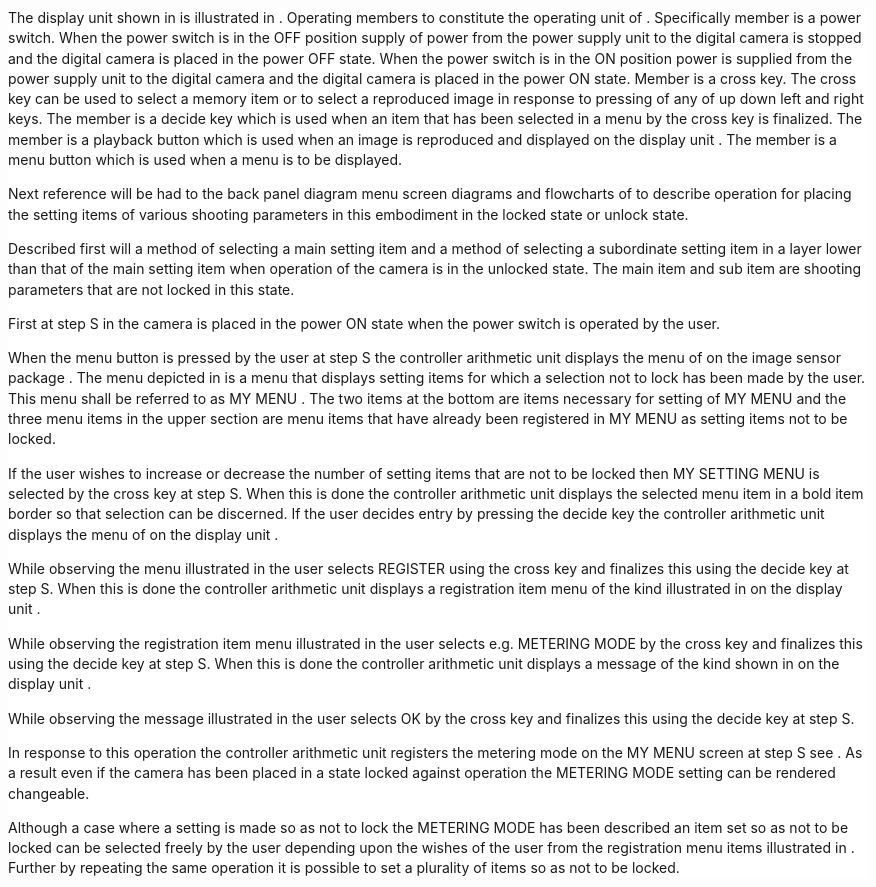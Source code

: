 The display unit shown in is illustrated in . Operating members to constitute the operating unit of . Specifically member is a power switch. When the power switch is in the OFF position supply of power from the power supply unit to the digital camera is stopped and the digital camera is placed in the power OFF state. When the power switch is in the ON position power is supplied from the power supply unit to the digital camera and the digital camera is placed in the power ON state. Member is a cross key. The cross key can be used to select a memory item or to select a reproduced image in response to pressing of any of up down left and right keys. The member is a decide key which is used when an item that has been selected in a menu by the cross key is finalized. The member is a playback button which is used when an image is reproduced and displayed on the display unit . The member is a menu button which is used when a menu is to be displayed.

Next reference will be had to the back panel diagram menu screen diagrams and flowcharts of to describe operation for placing the setting items of various shooting parameters in this embodiment in the locked state or unlock state.

Described first will a method of selecting a main setting item and a method of selecting a subordinate setting item in a layer lower than that of the main setting item when operation of the camera is in the unlocked state. The main item and sub item are shooting parameters that are not locked in this state.

First at step S in the camera is placed in the power ON state when the power switch is operated by the user.

When the menu button is pressed by the user at step S the controller arithmetic unit displays the menu of on the image sensor package . The menu depicted in is a menu that displays setting items for which a selection not to lock has been made by the user. This menu shall be referred to as MY MENU . The two items at the bottom are items necessary for setting of MY MENU and the three menu items in the upper section are menu items that have already been registered in MY MENU as setting items not to be locked.

If the user wishes to increase or decrease the number of setting items that are not to be locked then MY SETTING MENU is selected by the cross key at step S. When this is done the controller arithmetic unit displays the selected menu item in a bold item border so that selection can be discerned. If the user decides entry by pressing the decide key the controller arithmetic unit displays the menu of on the display unit .

While observing the menu illustrated in the user selects REGISTER using the cross key and finalizes this using the decide key at step S. When this is done the controller arithmetic unit displays a registration item menu of the kind illustrated in on the display unit .

While observing the registration item menu illustrated in the user selects e.g. METERING MODE by the cross key and finalizes this using the decide key at step S. When this is done the controller arithmetic unit displays a message of the kind shown in on the display unit .

While observing the message illustrated in the user selects OK by the cross key and finalizes this using the decide key at step S.

In response to this operation the controller arithmetic unit registers the metering mode on the MY MENU screen at step S see . As a result even if the camera has been placed in a state locked against operation the METERING MODE setting can be rendered changeable.

Although a case where a setting is made so as not to lock the METERING MODE has been described an item set so as not to be locked can be selected freely by the user depending upon the wishes of the user from the registration menu items illustrated in . Further by repeating the same operation it is possible to set a plurality of items so as not to be locked.
